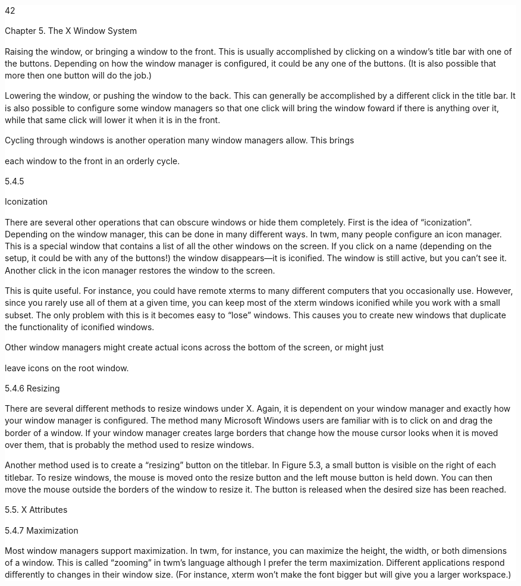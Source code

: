 42

Chapter 5. The X Window System

Raising the window, or bringing a window to the front. This is usually accomplished by clicking on a window’s title bar with one of the buttons. Depending on how the window manager is conﬁgured, it could be any one of the buttons. (It is also possible that more then one button will do the job.)

Lowering the window, or pushing the window to the back. This can generally be accomplished by a diﬀerent click in the title bar. It is also possible to conﬁgure some window managers so that one click will bring the window foward if there is anything over it, while that same click will lower it when it is in the front.

Cycling through windows is another operation many window managers allow. This brings

each window to the front in an orderly cycle.

5.4.5

Iconization

There are several other operations that can obscure windows or hide them completely. First is the idea of “iconization”. Depending on the window manager, this can be done in many diﬀerent ways. In twm, many people conﬁgure an icon manager. This is a special window that contains a list of all the other windows on the screen. If you click on a name (depending on the setup, it could be with any of the buttons!) the window disappears—it is iconiﬁed. The window is still active, but you can’t see it. Another click in the icon manager restores the window to the screen.

This is quite useful. For instance, you could have remote xterms to many diﬀerent computers that you occasionally use. However, since you rarely use all of them at a given time, you can keep most of the xterm windows iconiﬁed while you work with a small subset. The only problem with this is it becomes easy to “lose” windows. This causes you to create new windows that duplicate the functionality of iconiﬁed windows.

Other window managers might create actual icons across the bottom of the screen, or might just

leave icons on the root window.

5.4.6 Resizing

There are several diﬀerent methods to resize windows under X. Again, it is dependent on your window manager and exactly how your window manager is conﬁgured. The method many Microsoft Windows users are familiar with is to click on and drag the border of a window. If your window manager creates large borders that change how the mouse cursor looks when it is moved over them, that is probably the method used to resize windows.

Another method used is to create a “resizing” button on the titlebar. In Figure 5.3, a small button is visible on the right of each titlebar. To resize windows, the mouse is moved onto the resize button and the left mouse button is held down. You can then move the mouse outside the borders of the window to resize it. The button is released when the desired size has been reached.

5.5. X Attributes

5.4.7 Maximization

Most window managers support maximization. In twm, for instance, you can maximize the height, the width, or both dimensions of a window. This is called “zooming” in twm’s language although I prefer the term maximization. Diﬀerent applications respond diﬀerently to changes in their window size. (For instance, xterm won’t make the font bigger but will give you a larger workspace.)
